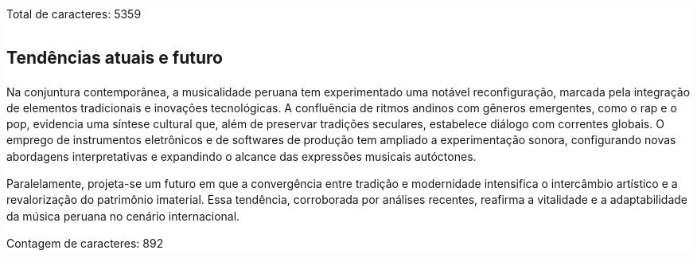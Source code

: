 Total de caracteres: 5359

## Tendências atuais e futuro

Na conjuntura contemporânea, a musicalidade peruana tem experimentado uma notável reconfiguração,
marcada pela integração de elementos tradicionais e inovações tecnológicas. A confluência de ritmos
andinos com gêneros emergentes, como o rap e o pop, evidencia uma síntese cultural que, além de
preservar tradições seculares, estabelece diálogo com correntes globais. O emprego de instrumentos
eletrônicos e de softwares de produção tem ampliado a experimentação sonora, configurando novas
abordagens interpretativas e expandindo o alcance das expressões musicais autóctones.

Paralelamente, projeta-se um futuro em que a convergência entre tradição e modernidade intensifica o
intercâmbio artístico e a revalorização do patrimônio imaterial. Essa tendência, corroborada por
análises recentes, reafirma a vitalidade e a adaptabilidade da música peruana no cenário
internacional.

Contagem de caracteres: 892
